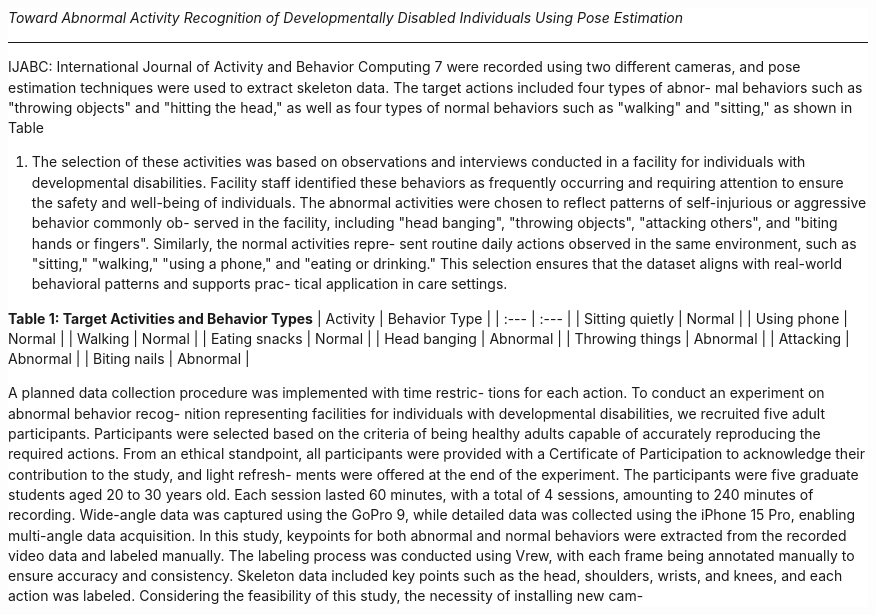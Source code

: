 *Toward Abnormal Activity Recognition of Developmentally Disabled
Individuals Using Pose Estimation*
***
IJABC: International Journal of Activity and Behavior Computing
7
were recorded using two different cameras, and pose estimation techniques were
used to extract skeleton data. The target actions included four types of abnor-
mal behaviors such as "throwing objects" and "hitting the head," as well as four
types of normal behaviors such as "walking" and "sitting," as shown in Table
1. The selection of these activities was based on observations and interviews
conducted in a facility for individuals with developmental disabilities. Facility
staff identified these behaviors as frequently occurring and requiring attention
to ensure the safety and well-being of individuals. The abnormal activities were
chosen to reflect patterns of self-injurious or aggressive behavior commonly ob-
served in the facility, including "head banging", "throwing objects", "attacking
others", and "biting hands or fingers". Similarly, the normal activities repre-
sent routine daily actions observed in the same environment, such as "sitting,"
"walking," "using a phone," and "eating or drinking." This selection ensures
that the dataset aligns with real-world behavioral patterns and supports prac-
tical application in care settings.

**Table 1: Target Activities and Behavior Types**
| Activity | Behavior Type |
| :--- | :--- |
| Sitting quietly | Normal |
| Using phone | Normal |
| Walking | Normal |
| Eating snacks | Normal |
| Head banging | Abnormal |
| Throwing things | Abnormal |
| Attacking | Abnormal |
| Biting nails | Abnormal |

A planned data collection procedure was implemented with time restric-
tions for each action. To conduct an experiment on abnormal behavior recog-
nition representing facilities for individuals with developmental disabilities, we
recruited five adult participants. Participants were selected based on the criteria
of being healthy adults capable of accurately reproducing the required actions.
From an ethical standpoint, all participants were provided with a Certificate of
Participation to acknowledge their contribution to the study, and light refresh-
ments were offered at the end of the experiment. The participants were five
graduate students aged 20 to 30 years old. Each session lasted 60 minutes, with
a total of 4 sessions, amounting to 240 minutes of recording.
Wide-angle data was captured using the GoPro 9, while detailed data was
collected using the iPhone 15 Pro, enabling multi-angle data acquisition. In
this study, keypoints for both abnormal and normal behaviors were extracted
from the recorded video data and labeled manually. The labeling process was
conducted using Vrew, with each frame being annotated manually to ensure
accuracy and consistency. Skeleton data included key points such as the head,
shoulders, wrists, and knees, and each action was labeled.
Considering the feasibility of this study, the necessity of installing new cam-
